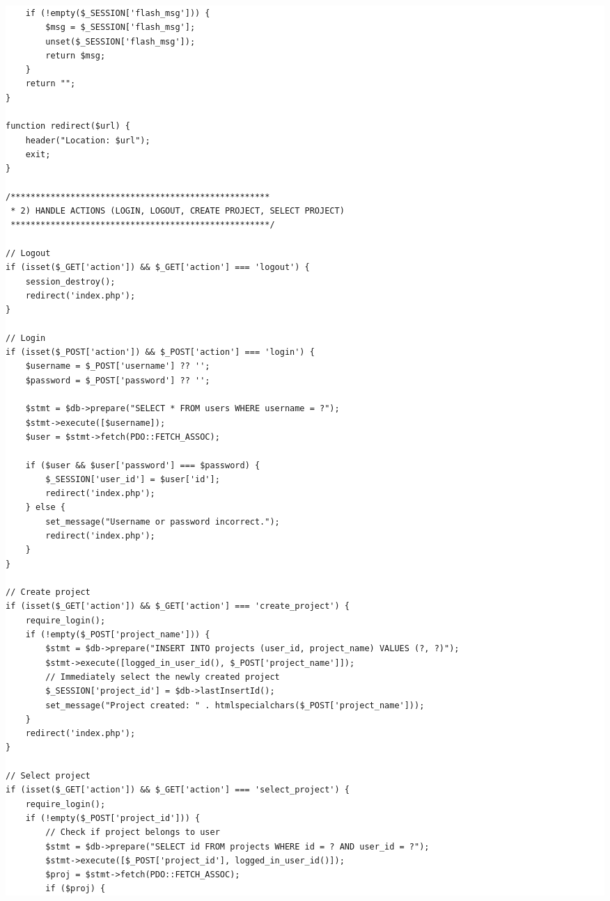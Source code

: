 ```
    if (!empty($_SESSION['flash_msg'])) {
        $msg = $_SESSION['flash_msg'];
        unset($_SESSION['flash_msg']);
        return $msg;
    }
    return "";
}

function redirect($url) {
    header("Location: $url");
    exit;
}

/****************************************************
 * 2) HANDLE ACTIONS (LOGIN, LOGOUT, CREATE PROJECT, SELECT PROJECT)
 ****************************************************/

// Logout
if (isset($_GET['action']) && $_GET['action'] === 'logout') {
    session_destroy();
    redirect('index.php');
}

// Login
if (isset($_POST['action']) && $_POST['action'] === 'login') {
    $username = $_POST['username'] ?? '';
    $password = $_POST['password'] ?? '';

    $stmt = $db->prepare("SELECT * FROM users WHERE username = ?");
    $stmt->execute([$username]);
    $user = $stmt->fetch(PDO::FETCH_ASSOC);

    if ($user && $user['password'] === $password) {
        $_SESSION['user_id'] = $user['id'];
        redirect('index.php');
    } else {
        set_message("Username or password incorrect.");
        redirect('index.php');
    }
}

// Create project
if (isset($_GET['action']) && $_GET['action'] === 'create_project') {
    require_login();
    if (!empty($_POST['project_name'])) {
        $stmt = $db->prepare("INSERT INTO projects (user_id, project_name) VALUES (?, ?)");
        $stmt->execute([logged_in_user_id(), $_POST['project_name']]);
        // Immediately select the newly created project
        $_SESSION['project_id'] = $db->lastInsertId();
        set_message("Project created: " . htmlspecialchars($_POST['project_name']));
    }
    redirect('index.php');
}

// Select project
if (isset($_GET['action']) && $_GET['action'] === 'select_project') {
    require_login();
    if (!empty($_POST['project_id'])) {
        // Check if project belongs to user
        $stmt = $db->prepare("SELECT id FROM projects WHERE id = ? AND user_id = ?");
        $stmt->execute([$_POST['project_id'], logged_in_user_id()]);
        $proj = $stmt->fetch(PDO::FETCH_ASSOC);
        if ($proj) {
```